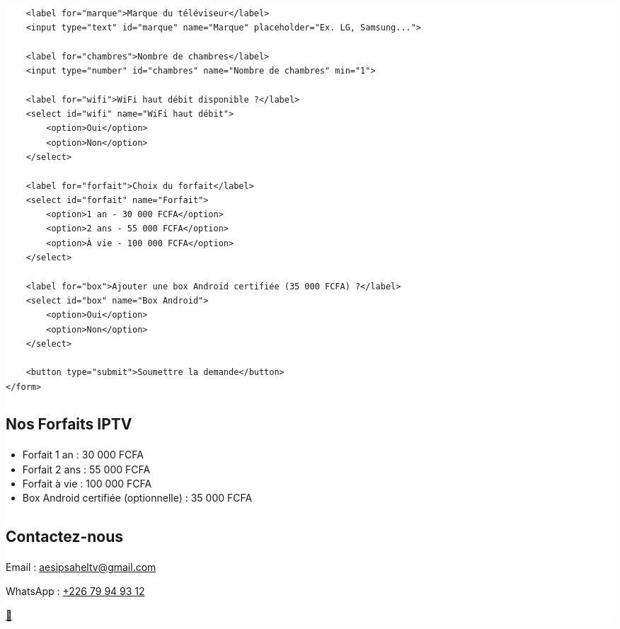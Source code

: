        <label for="marque">Marque du téléviseur</label>
        <input type="text" id="marque" name="Marque" placeholder="Ex. LG, Samsung...">

        <label for="chambres">Nombre de chambres</label>
        <input type="number" id="chambres" name="Nombre de chambres" min="1">

        <label for="wifi">WiFi haut débit disponible ?</label>
        <select id="wifi" name="WiFi haut débit">
            <option>Oui</option>
            <option>Non</option>
        </select>

        <label for="forfait">Choix du forfait</label>
        <select id="forfait" name="Forfait">
            <option>1 an - 30 000 FCFA</option>
            <option>2 ans - 55 000 FCFA</option>
            <option>À vie - 100 000 FCFA</option>
        </select>

        <label for="box">Ajouter une box Android certifiée (35 000 FCFA) ?</label>
        <select id="box" name="Box Android">
            <option>Oui</option>
            <option>Non</option>
        </select>

        <button type="submit">Soumettre la demande</button>
    </form>
</section>

<section class="tarifs">
    <h2>Nos Forfaits IPTV</h2>
    <ul>
        <li>Forfait 1 an : 30 000 FCFA</li>
        <li>Forfait 2 ans : 55 000 FCFA</li>
        <li>Forfait à vie : 100 000 FCFA</li>
        <li>Box Android certifiée (optionnelle) : 35 000 FCFA</li>
    </ul>
</section>

<section class="contact">
    <h2>Contactez-nous</h2>
    <p>Email : <a href="mailto:aesipsaheltv@gmail.com">aesipsaheltv@gmail.com</a></p>
    <p>WhatsApp : <a href="https://wa.me/22679949312" target="_blank">+226 79 94 93 12</a></p>
</section>

<a href="https://wa.me/22679949312" class="whatsapp-float" target="_blank" title="Écrivez-nous sur WhatsApp">💬</a>

</body>
</html>

